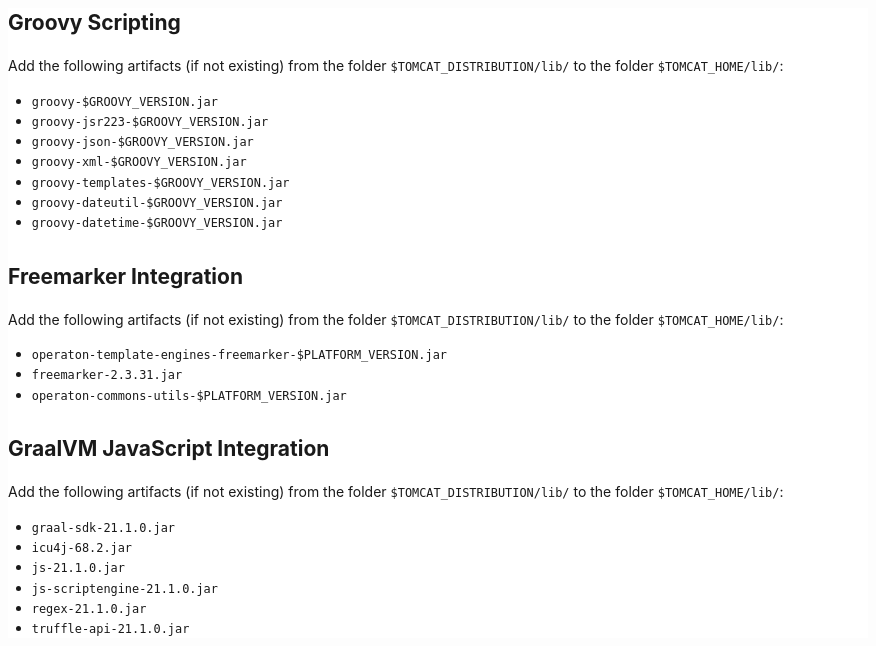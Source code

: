 
## Groovy Scripting

Add the following artifacts (if not existing) from the folder `$TOMCAT_DISTRIBUTION/lib/` to the folder `$TOMCAT_HOME/lib/`:

* `groovy-$GROOVY_VERSION.jar`
* `groovy-jsr223-$GROOVY_VERSION.jar`
* `groovy-json-$GROOVY_VERSION.jar`
* `groovy-xml-$GROOVY_VERSION.jar`
* `groovy-templates-$GROOVY_VERSION.jar`
* `groovy-dateutil-$GROOVY_VERSION.jar`
* `groovy-datetime-$GROOVY_VERSION.jar`


## Freemarker Integration

Add the following artifacts (if not existing) from the folder `$TOMCAT_DISTRIBUTION/lib/` to the folder `$TOMCAT_HOME/lib/`:

* `operaton-template-engines-freemarker-$PLATFORM_VERSION.jar`
* `freemarker-2.3.31.jar`
* `operaton-commons-utils-$PLATFORM_VERSION.jar`

## GraalVM JavaScript Integration

Add the following artifacts (if not existing) from the folder `$TOMCAT_DISTRIBUTION/lib/` to the folder `$TOMCAT_HOME/lib/`:

* `graal-sdk-21.1.0.jar`
* `icu4j-68.2.jar`
* `js-21.1.0.jar`
* `js-scriptengine-21.1.0.jar`
* `regex-21.1.0.jar`
* `truffle-api-21.1.0.jar`